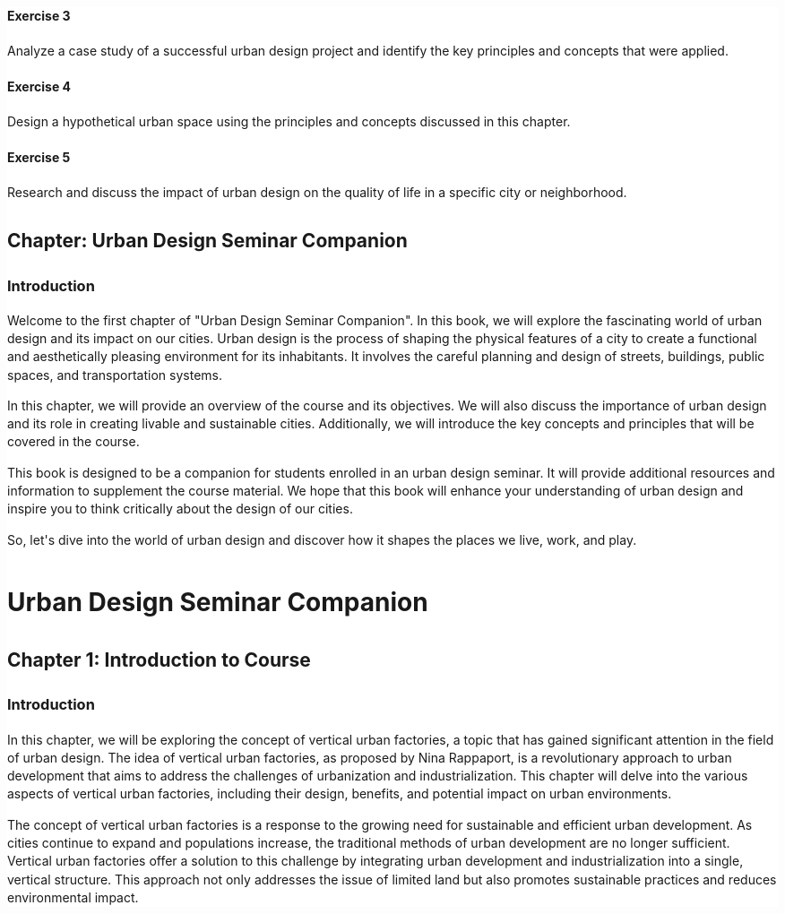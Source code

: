 #### Exercise 3
Analyze a case study of a successful urban design project and identify the key principles and concepts that were applied.

#### Exercise 4
Design a hypothetical urban space using the principles and concepts discussed in this chapter.

#### Exercise 5
Research and discuss the impact of urban design on the quality of life in a specific city or neighborhood.


## Chapter: Urban Design Seminar Companion

### Introduction

Welcome to the first chapter of "Urban Design Seminar Companion". In this book, we will explore the fascinating world of urban design and its impact on our cities. Urban design is the process of shaping the physical features of a city to create a functional and aesthetically pleasing environment for its inhabitants. It involves the careful planning and design of streets, buildings, public spaces, and transportation systems.

In this chapter, we will provide an overview of the course and its objectives. We will also discuss the importance of urban design and its role in creating livable and sustainable cities. Additionally, we will introduce the key concepts and principles that will be covered in the course.

This book is designed to be a companion for students enrolled in an urban design seminar. It will provide additional resources and information to supplement the course material. We hope that this book will enhance your understanding of urban design and inspire you to think critically about the design of our cities.

So, let's dive into the world of urban design and discover how it shapes the places we live, work, and play. 


# Urban Design Seminar Companion

## Chapter 1: Introduction to Course




### Introduction

In this chapter, we will be exploring the concept of vertical urban factories, a topic that has gained significant attention in the field of urban design. The idea of vertical urban factories, as proposed by Nina Rappaport, is a revolutionary approach to urban development that aims to address the challenges of urbanization and industrialization. This chapter will delve into the various aspects of vertical urban factories, including their design, benefits, and potential impact on urban environments.

The concept of vertical urban factories is a response to the growing need for sustainable and efficient urban development. As cities continue to expand and populations increase, the traditional methods of urban development are no longer sufficient. Vertical urban factories offer a solution to this challenge by integrating urban development and industrialization into a single, vertical structure. This approach not only addresses the issue of limited land but also promotes sustainable practices and reduces environmental impact.
